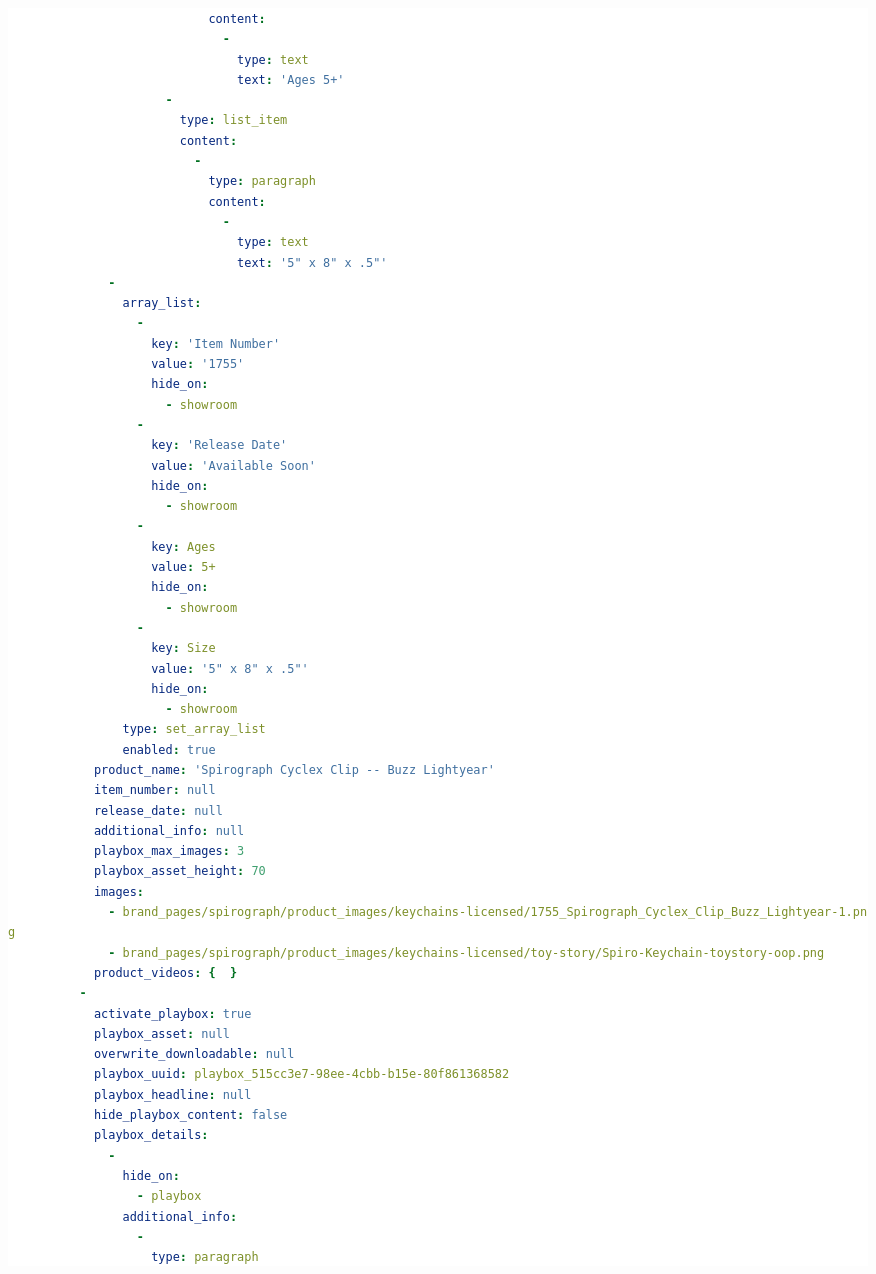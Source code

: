 ```yaml
                            content:
                              -
                                type: text
                                text: 'Ages 5+'
                      -
                        type: list_item
                        content:
                          -
                            type: paragraph
                            content:
                              -
                                type: text
                                text: '5" x 8" x .5"'
              -
                array_list:
                  -
                    key: 'Item Number'
                    value: '1755'
                    hide_on:
                      - showroom
                  -
                    key: 'Release Date'
                    value: 'Available Soon'
                    hide_on:
                      - showroom
                  -
                    key: Ages
                    value: 5+
                    hide_on:
                      - showroom
                  -
                    key: Size
                    value: '5" x 8" x .5"'
                    hide_on:
                      - showroom
                type: set_array_list
                enabled: true
            product_name: 'Spirograph Cyclex Clip -- Buzz Lightyear'
            item_number: null
            release_date: null
            additional_info: null
            playbox_max_images: 3
            playbox_asset_height: 70
            images:
              - brand_pages/spirograph/product_images/keychains-licensed/1755_Spirograph_Cyclex_Clip_Buzz_Lightyear-1.png
              - brand_pages/spirograph/product_images/keychains-licensed/toy-story/Spiro-Keychain-toystory-oop.png
            product_videos: {  }
          -
            activate_playbox: true
            playbox_asset: null
            overwrite_downloadable: null
            playbox_uuid: playbox_515cc3e7-98ee-4cbb-b15e-80f861368582
            playbox_headline: null
            hide_playbox_content: false
            playbox_details:
              -
                hide_on:
                  - playbox
                additional_info:
                  -
                    type: paragraph
```